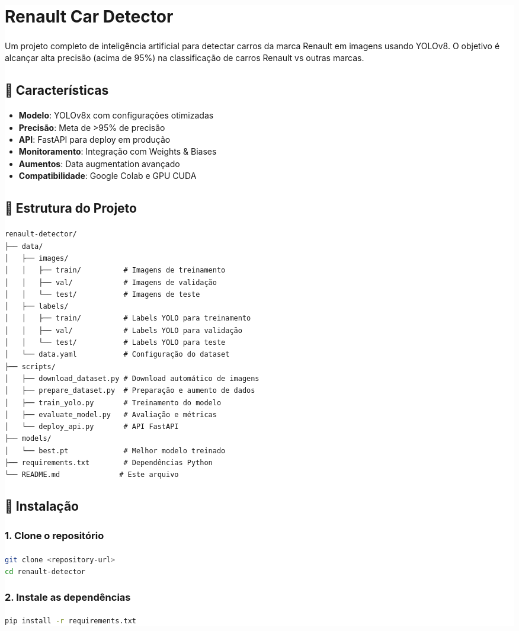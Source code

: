 # Renault Car Detector

Um projeto completo de inteligência artificial para detectar carros da marca Renault em imagens usando YOLOv8. O objetivo é alcançar alta precisão (acima de 95%) na classificação de carros Renault vs outras marcas.

## 🚗 Características

- **Modelo**: YOLOv8x com configurações otimizadas
- **Precisão**: Meta de >95% de precisão
- **API**: FastAPI para deploy em produção
- **Monitoramento**: Integração com Weights & Biases
- **Aumentos**: Data augmentation avançado
- **Compatibilidade**: Google Colab e GPU CUDA

## 📁 Estrutura do Projeto

```
renault-detector/
├── data/
│   ├── images/
│   │   ├── train/          # Imagens de treinamento
│   │   ├── val/            # Imagens de validação
│   │   └── test/           # Imagens de teste
│   ├── labels/
│   │   ├── train/          # Labels YOLO para treinamento
│   │   ├── val/            # Labels YOLO para validação
│   │   └── test/           # Labels YOLO para teste
│   └── data.yaml           # Configuração do dataset
├── scripts/
│   ├── download_dataset.py # Download automático de imagens
│   ├── prepare_dataset.py  # Preparação e aumento de dados
│   ├── train_yolo.py       # Treinamento do modelo
│   ├── evaluate_model.py   # Avaliação e métricas
│   └── deploy_api.py       # API FastAPI
├── models/
│   └── best.pt             # Melhor modelo treinado
├── requirements.txt        # Dependências Python
└── README.md              # Este arquivo
```

## 🚀 Instalação

### 1. Clone o repositório
```bash
git clone <repository-url>
cd renault-detector
```

### 2. Instale as dependências
```bash
pip install -r requirements.txt
```
